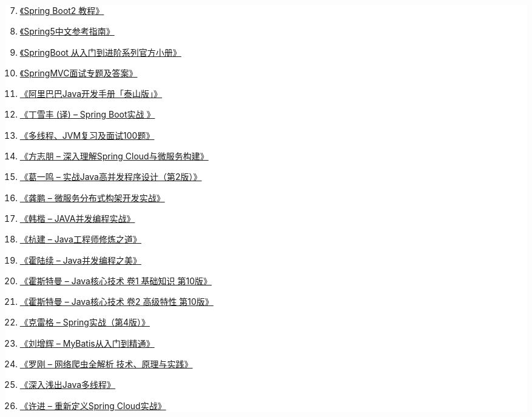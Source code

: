 7. [《Spring Boot2 教程》](https://pan.baidu.com/s/1GE4WMhTFVL0i0-WwazsWnQ?pwd=u93a#list/path=%2FBooks%2FJava&parentPath=%2F)

8. [《Spring5中文参考指南》](https://pan.baidu.com/s/1GE4WMhTFVL0i0-WwazsWnQ?pwd=u93a#list/path=%2FBooks%2FJava&parentPath=%2F)

9. [《SpringBoot 从入门到进阶系列官方小册》](https://pan.baidu.com/s/1GE4WMhTFVL0i0-WwazsWnQ?pwd=u93a#list/path=%2FBooks%2FJava&parentPath=%2F)

10. [《SpringMVC面试专题及答案》](https://pan.baidu.com/s/1GE4WMhTFVL0i0-WwazsWnQ?pwd=u93a#list/path=%2FBooks%2FJava&parentPath=%2F)

11. [《阿里巴巴Java开发手册「泰山版」》](https://pan.baidu.com/s/1GE4WMhTFVL0i0-WwazsWnQ?pwd=u93a#list/path=%2FBooks%2FJava&parentPath=%2F)

12. [《丁雪丰 (译) – Spring Boot实战 》](https://pan.baidu.com/s/1GE4WMhTFVL0i0-WwazsWnQ?pwd=u93a#list/path=%2FBooks%2FJava&parentPath=%2F)

13. [《多线程、JVM复习及面试100题》](https://pan.baidu.com/s/1GE4WMhTFVL0i0-WwazsWnQ?pwd=u93a#list/path=%2FBooks%2FJava&parentPath=%2F)

14. [《方志朋 – 深入理解Spring Cloud与微服务构建》](https://pan.baidu.com/s/1GE4WMhTFVL0i0-WwazsWnQ?pwd=u93a#list/path=%2FBooks%2FJava&parentPath=%2F)

15. [《葛一鸣 – 实战Java高并发程序设计（第2版）》](https://pan.baidu.com/s/1GE4WMhTFVL0i0-WwazsWnQ?pwd=u93a#list/path=%2FBooks%2FJava&parentPath=%2F)

16. [《龚鹏 – 微服务分布式构架开发实战》](https://pan.baidu.com/s/1GE4WMhTFVL0i0-WwazsWnQ?pwd=u93a#list/path=%2FBooks%2FJava&parentPath=%2F)

17. [《韩楷 – JAVA并发编程实战》](https://pan.baidu.com/s/1GE4WMhTFVL0i0-WwazsWnQ?pwd=u93a#list/path=%2FBooks%2FJava&parentPath=%2F)

18. [《杭建 – Java工程师修炼之道》](https://pan.baidu.com/s/1GE4WMhTFVL0i0-WwazsWnQ?pwd=u93a#list/path=%2FBooks%2FJava&parentPath=%2F)

19. [《霍陆续 – Java并发编程之美》](https://pan.baidu.com/s/1GE4WMhTFVL0i0-WwazsWnQ?pwd=u93a#list/path=%2FBooks%2FJava&parentPath=%2F)

20. [《霍斯特曼 – Java核心技术 卷1 基础知识 第10版》](https://pan.baidu.com/s/1GE4WMhTFVL0i0-WwazsWnQ?pwd=u93a#list/path=%2FBooks%2FJava&parentPath=%2F)

21. [《霍斯特曼 – Java核心技术 卷2 高级特性 第10版》](https://pan.baidu.com/s/1GE4WMhTFVL0i0-WwazsWnQ?pwd=u93a#list/path=%2FBooks%2FJava&parentPath=%2F)

22. [《克雷格 – Spring实战（第4版）》](https://pan.baidu.com/s/1GE4WMhTFVL0i0-WwazsWnQ?pwd=u93a#list/path=%2FBooks%2FJava&parentPath=%2F)

23. [《刘增辉 – MyBatis从入门到精通》](https://pan.baidu.com/s/1GE4WMhTFVL0i0-WwazsWnQ?pwd=u93a#list/path=%2FBooks%2FJava&parentPath=%2F)

24. [《罗刚 – 网络爬虫全解析 技术、原理与实践》](https://pan.baidu.com/s/1GE4WMhTFVL0i0-WwazsWnQ?pwd=u93a#list/path=%2FBooks%2FJava&parentPath=%2F)

25. [《深入浅出Java多线程》](https://pan.baidu.com/s/1GE4WMhTFVL0i0-WwazsWnQ?pwd=u93a#list/path=%2FBooks%2FJava&parentPath=%2F)

26. [《许进 – 重新定义Spring Cloud实战》](https://pan.baidu.com/s/1GE4WMhTFVL0i0-WwazsWnQ?pwd=u93a#list/path=%2FBooks%2FJava&parentPath=%2F)
